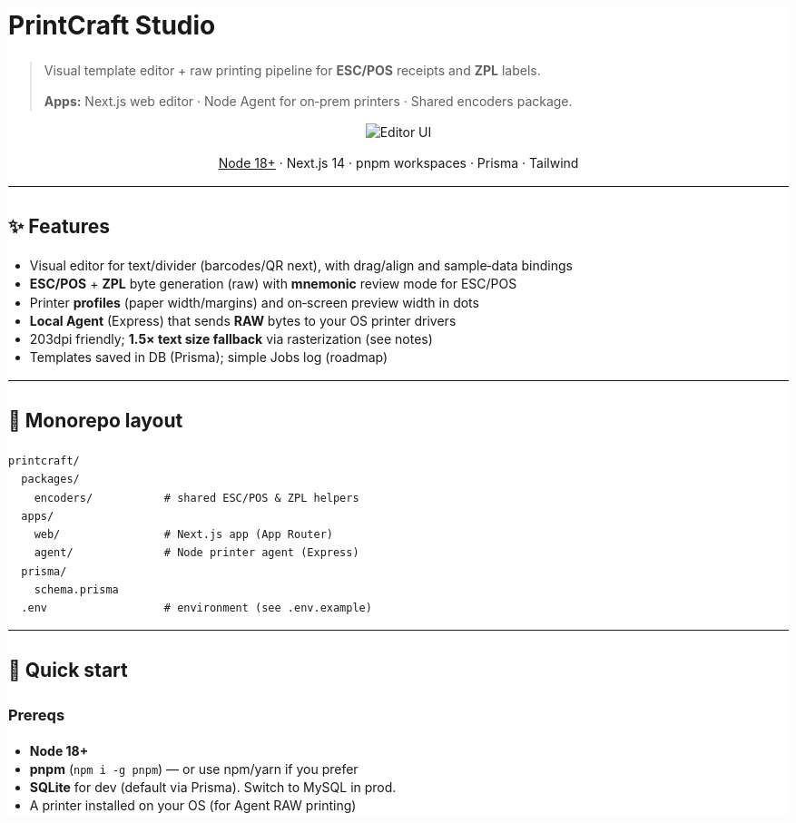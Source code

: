 # PrintCraft Studio

> Visual template editor + raw printing pipeline for **ESC/POS** receipts and **ZPL** labels.
>
> **Apps:** Next.js web editor · Node Agent for on‑prem printers · Shared encoders package.

<p align="center">
  <img src="docs/screenshot-editor.png" alt="Editor UI" width="720" />
</p>

<p align="center">
  <a href="https://nodejs.org/en">Node 18+</a> · Next.js 14 · pnpm workspaces · Prisma · Tailwind
</p>

---

## ✨ Features

- Visual editor for text/divider (barcodes/QR next), with drag/align and sample‑data bindings
- **ESC/POS** + **ZPL** byte generation (raw) with **mnemonic** review mode for ESC/POS
- Printer **profiles** (paper width/margins) and on‑screen preview width in dots
- **Local Agent** (Express) that sends **RAW** bytes to your OS printer drivers
- 203dpi friendly; **1.5× text size fallback** via rasterization (see notes)
- Templates saved in DB (Prisma); simple Jobs log (roadmap)

---

## 🧭 Monorepo layout

```
printcraft/
  packages/
    encoders/           # shared ESC/POS & ZPL helpers
  apps/
    web/                # Next.js app (App Router)
    agent/              # Node printer agent (Express)
  prisma/
    schema.prisma
  .env                  # environment (see .env.example)
```

---

## 🚀 Quick start

### Prereqs

- **Node 18+**
- **pnpm** (`npm i -g pnpm`) — or use npm/yarn if you prefer
- **SQLite** for dev (default via Prisma). Switch to MySQL in prod.
- A printer installed on your OS (for Agent RAW printing)
